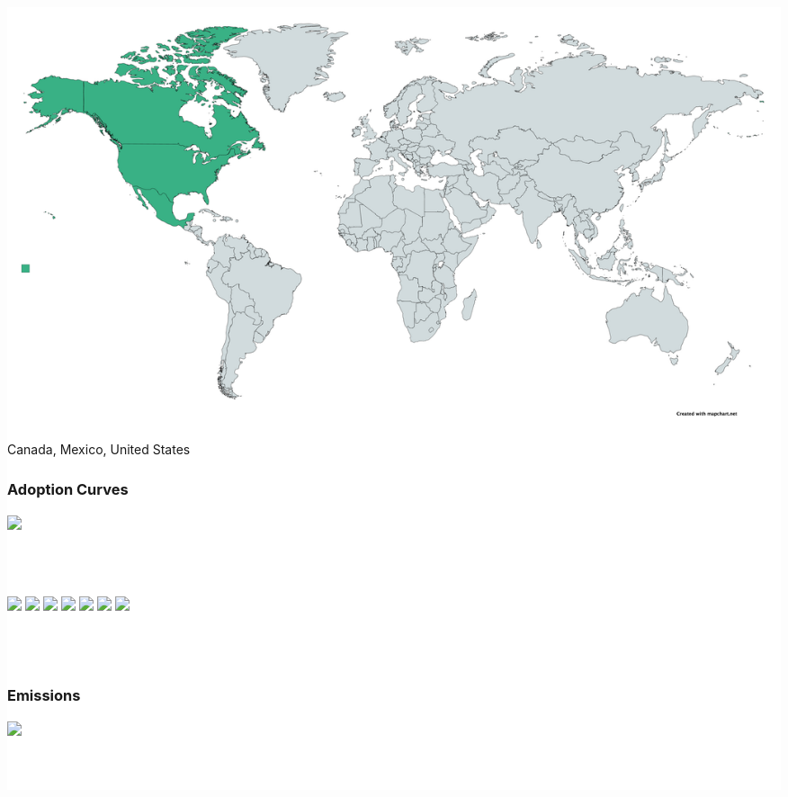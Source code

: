 ![](region%20maps/NAM.png)

Canada, Mexico, United States

### Adoption Curves

![](./podi/data/figs/scurves-NAM )

<br/><br/>

![](./podi/data/figs/scurves_ind-Grid-NAM )
![](./podi/data/figs/scurves_ind-Transport-NAM )
![](./podi/data/figs/scurves_ind-Buildings-NAM )
![](./podi/data/figs/scurves_ind-Industry-NAM )
![](./podi/data/figs/scurves_ind-RegenerativeAgriculture-NAM )
![](./podi/data/figs/scurves_ind-Forests&Wetlands-NAM )
![](./podi/data/figs/scurves_ind-CarbonDioxideRemoval-NAM )

<br/><br/>

### Emissions

![](./podi/data/figs/mitigationwedges-NAM )

<br/><br/>
